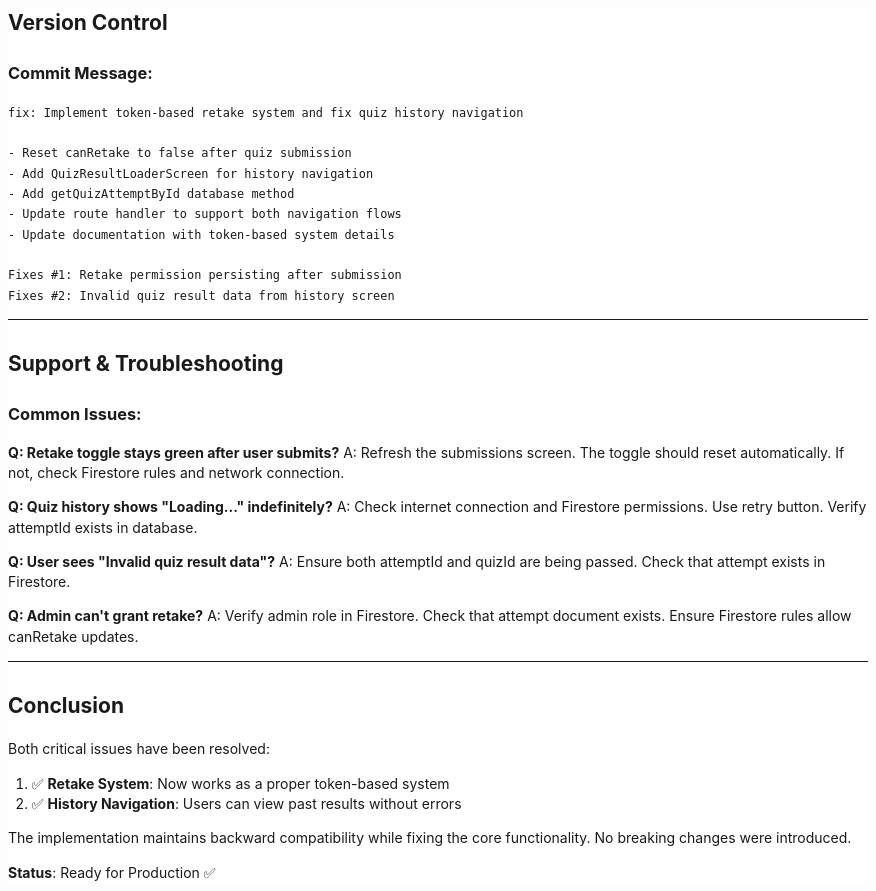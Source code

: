 
## Version Control

### Commit Message:

```
fix: Implement token-based retake system and fix quiz history navigation

- Reset canRetake to false after quiz submission
- Add QuizResultLoaderScreen for history navigation
- Add getQuizAttemptById database method
- Update route handler to support both navigation flows
- Update documentation with token-based system details

Fixes #1: Retake permission persisting after submission
Fixes #2: Invalid quiz result data from history screen
```

---

## Support & Troubleshooting

### Common Issues:

**Q: Retake toggle stays green after user submits?**
A: Refresh the submissions screen. The toggle should reset automatically. If not, check Firestore rules and network connection.

**Q: Quiz history shows "Loading..." indefinitely?**
A: Check internet connection and Firestore permissions. Use retry button. Verify attemptId exists in database.

**Q: User sees "Invalid quiz result data"?**
A: Ensure both attemptId and quizId are being passed. Check that attempt exists in Firestore.

**Q: Admin can't grant retake?**
A: Verify admin role in Firestore. Check that attempt document exists. Ensure Firestore rules allow canRetake updates.

---

## Conclusion

Both critical issues have been resolved:

1. ✅ **Retake System**: Now works as a proper token-based system
2. ✅ **History Navigation**: Users can view past results without errors

The implementation maintains backward compatibility while fixing the core functionality. No breaking changes were introduced.

**Status**: Ready for Production ✅
